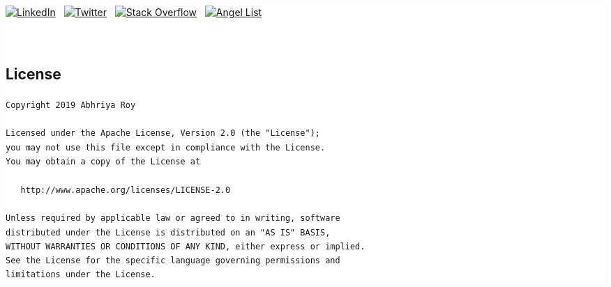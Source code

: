 <a href="https://www.linkedin.com/in/abhriya-roy/"><img src="https://i.imgur.com/toWXOAd.png" alt="LinkedIn" width=40 height=40></a> &nbsp;
<a href="https://twitter.com/AbhriyaR"><img src="https://i.imgur.com/ymEo5Iy.png" alt="Twitter" width=42 height=40></a> 
&nbsp;
<a href="https://stackoverflow.com/users/6197251/abhriya-roy"><img src="https://i.imgur.com/JakJaHP.png" alt="Stack Overflow" width=40 height=40></a> 
&nbsp;
<a href="https://angel.co/abhriya-roy?public_profile=1"><img src="https://i.imgur.com/TiwMDMK.pngg" alt="Angel List" width=40 height=40></a>

<br>

## License

    Copyright 2019 Abhriya Roy

    Licensed under the Apache License, Version 2.0 (the "License");
    you may not use this file except in compliance with the License.
    You may obtain a copy of the License at

       http://www.apache.org/licenses/LICENSE-2.0

    Unless required by applicable law or agreed to in writing, software
    distributed under the License is distributed on an "AS IS" BASIS,
    WITHOUT WARRANTIES OR CONDITIONS OF ANY KIND, either express or implied.
    See the License for the specific language governing permissions and
    limitations under the License.
